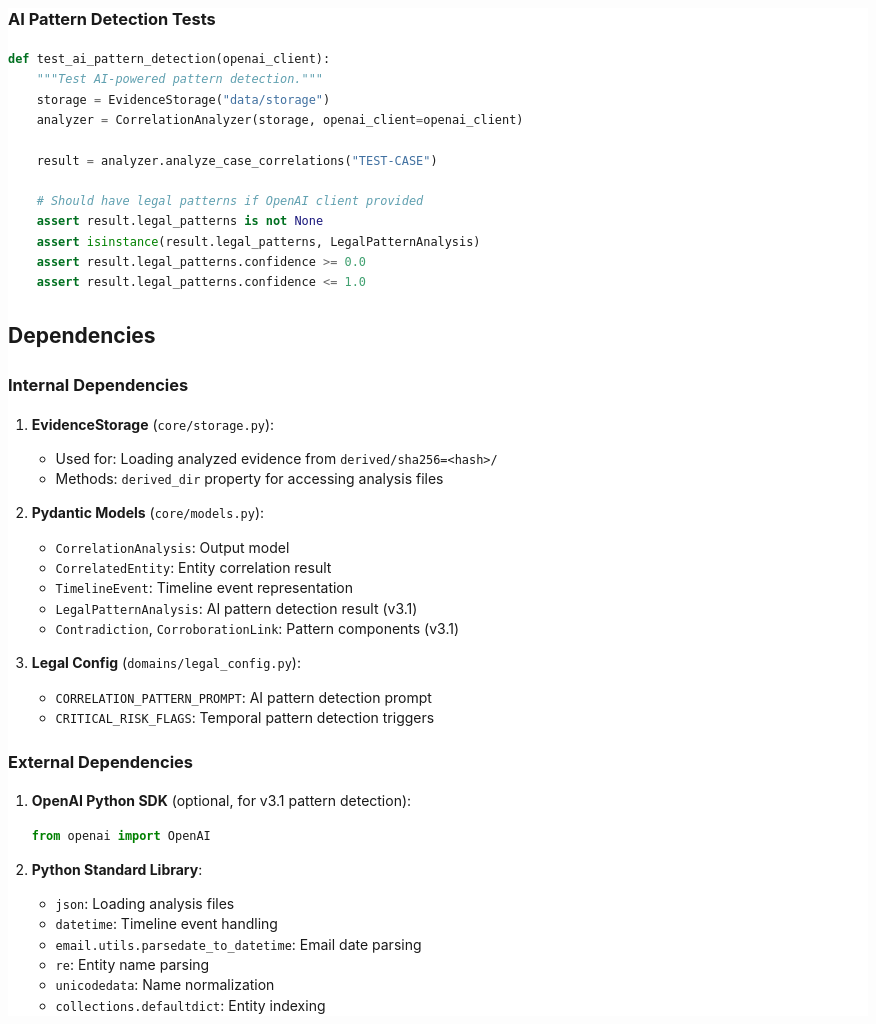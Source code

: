 ```python
```

### AI Pattern Detection Tests

```python
def test_ai_pattern_detection(openai_client):
    """Test AI-powered pattern detection."""
    storage = EvidenceStorage("data/storage")
    analyzer = CorrelationAnalyzer(storage, openai_client=openai_client)

    result = analyzer.analyze_case_correlations("TEST-CASE")

    # Should have legal patterns if OpenAI client provided
    assert result.legal_patterns is not None
    assert isinstance(result.legal_patterns, LegalPatternAnalysis)
    assert result.legal_patterns.confidence >= 0.0
    assert result.legal_patterns.confidence <= 1.0
```

## Dependencies

### Internal Dependencies

1. **EvidenceStorage** (`core/storage.py`):
   - Used for: Loading analyzed evidence from `derived/sha256=<hash>/`
   - Methods: `derived_dir` property for accessing analysis files

2. **Pydantic Models** (`core/models.py`):
   - `CorrelationAnalysis`: Output model
   - `CorrelatedEntity`: Entity correlation result
   - `TimelineEvent`: Timeline event representation
   - `LegalPatternAnalysis`: AI pattern detection result (v3.1)
   - `Contradiction`, `CorroborationLink`: Pattern components (v3.1)

3. **Legal Config** (`domains/legal_config.py`):
   - `CORRELATION_PATTERN_PROMPT`: AI pattern detection prompt
   - `CRITICAL_RISK_FLAGS`: Temporal pattern detection triggers

### External Dependencies

1. **OpenAI Python SDK** (optional, for v3.1 pattern detection):
   ```python
   from openai import OpenAI
   ```

2. **Python Standard Library**:
   - `json`: Loading analysis files
   - `datetime`: Timeline event handling
   - `email.utils.parsedate_to_datetime`: Email date parsing
   - `re`: Entity name parsing
   - `unicodedata`: Name normalization
   - `collections.defaultdict`: Entity indexing
